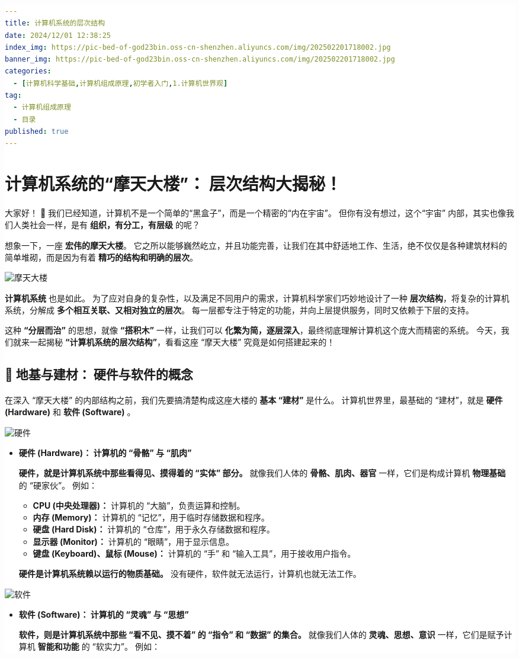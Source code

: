 ```yaml
---
title: 计算机系统的层次结构
date: 2024/12/01 12:38:25
index_img: https://pic-bed-of-god23bin.oss-cn-shenzhen.aliyuncs.com/img/202502201718002.jpg
banner_img: https://pic-bed-of-god23bin.oss-cn-shenzhen.aliyuncs.com/img/202502201718002.jpg
categories:
  - [计算机科学基础,计算机组成原理,初学者入门,1.计算机世界观]
tag:
  - 计算机组成原理
  - 目录
published: true
---
```

#  计算机系统的“摩天大楼”： 层次结构大揭秘！

大家好！ 👋  我们已经知道，计算机不是一个简单的“黑盒子”，而是一个精密的“内在宇宙”。  但你有没有想过，这个“宇宙” 内部，其实也像我们人类社会一样，是有 **组织，有分工，有层级** 的呢？

想象一下，一座 **宏伟的摩天大楼**。  它之所以能够巍然屹立，并且功能完善，让我们在其中舒适地工作、生活，绝不仅仅是各种建筑材料的简单堆砌，而是因为有着 **精巧的结构和明确的层次**。

![摩天大楼](https://pic-bed-of-god23bin.oss-cn-shenzhen.aliyuncs.com/img/202502201723723.jpg)

**计算机系统** 也是如此。  为了应对自身的复杂性，以及满足不同用户的需求，计算机科学家们巧妙地设计了一种 **层次结构**，将复杂的计算机系统，分解成 **多个相互关联、又相对独立的层次**。  每一层都专注于特定的功能，并向上层提供服务，同时又依赖于下层的支持。

这种 **“分层而治”** 的思想，就像 **“搭积木”** 一样，让我们可以 **化繁为简，逐层深入**，最终彻底理解计算机这个庞大而精密的系统。  今天，我们就来一起揭秘 **“计算机系统的层次结构”**，看看这座 “摩天大楼” 究竟是如何搭建起来的！

##  🧱  地基与建材： 硬件与软件的概念

在深入 “摩天大楼” 的内部结构之前，我们先要搞清楚构成这座大楼的 **基本 “建材”** 是什么。  计算机世界里，最基础的 “建材”，就是 **硬件 (Hardware)** 和 **软件 (Software)** 。

![硬件](https://pic-bed-of-god23bin.oss-cn-shenzhen.aliyuncs.com/img/202502201725074.jpg)

*   **硬件 (Hardware)：  计算机的 “骨骼” 与 “肌肉”**

    **硬件，就是计算机系统中那些看得见、摸得着的 “实体” 部分。**  就像我们人体的 **骨骼、肌肉、器官** 一样，它们是构成计算机 **物理基础** 的 “硬家伙”。  例如：

    *   **CPU (中央处理器)：**  计算机的 “大脑”，负责运算和控制。
    *   **内存 (Memory)：**  计算机的 “记忆”，用于临时存储数据和程序。
    *   **硬盘 (Hard Disk)：**  计算机的 “仓库”，用于永久存储数据和程序。
    *   **显示器 (Monitor)：**  计算机的 “眼睛”，用于显示信息。
    *   **键盘 (Keyboard)、鼠标 (Mouse)：**  计算机的 “手” 和 “输入工具”，用于接收用户指令。

    **硬件是计算机系统赖以运行的物质基础。**  没有硬件，软件就无法运行，计算机也就无法工作。



![软件](https://pic-bed-of-god23bin.oss-cn-shenzhen.aliyuncs.com/img/202502201727725.jpg)

*   **软件 (Software)： 计算机的 “灵魂” 与 “思想”**

    **软件，则是计算机系统中那些 “看不见、摸不着” 的 “指令” 和 “数据” 的集合。**  就像我们人体的 **灵魂、思想、意识** 一样，它们是赋予计算机 **智能和功能** 的 “软实力”。  例如：
